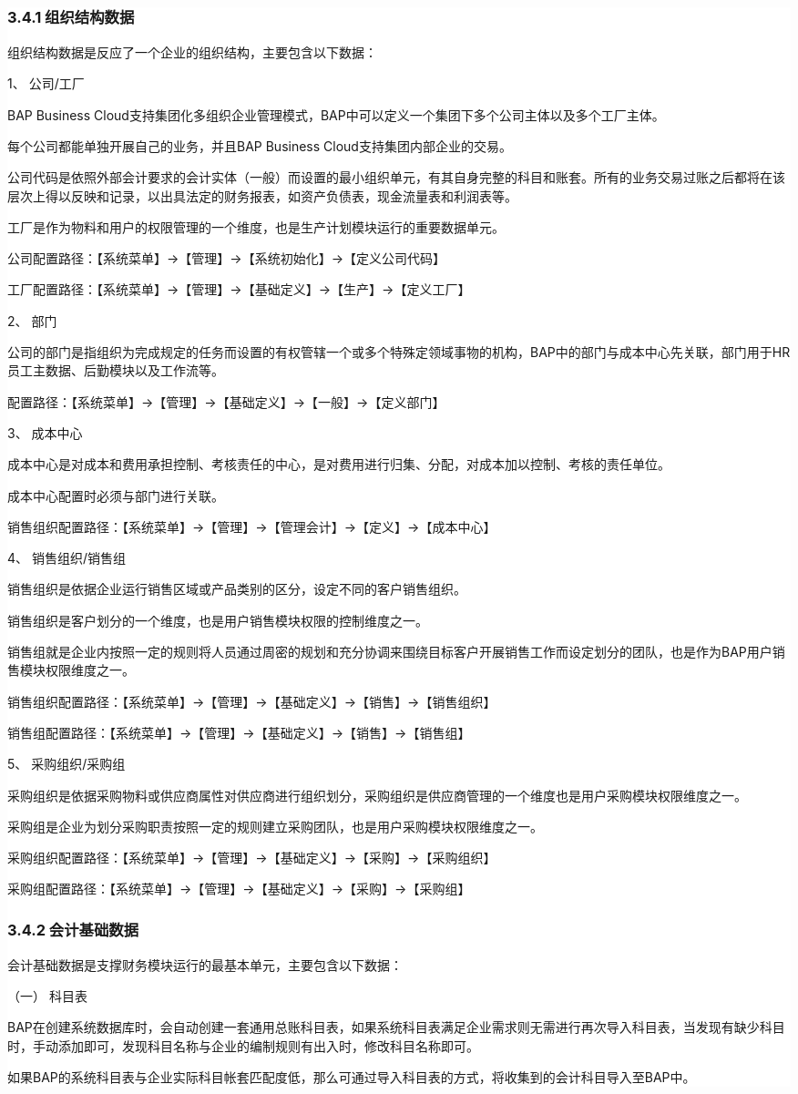 ### 3.4.1 组织结构数据

组织结构数据是反应了一个企业的组织结构，主要包含以下数据：

1、 公司/工厂

BAP Business Cloud支持集团化多组织企业管理模式，BAP中可以定义一个集团下多个公司主体以及多个工厂主体。

每个公司都能单独开展自己的业务，并且BAP Business Cloud支持集团内部企业的交易。

公司代码是依照外部会计要求的会计实体（一般）而设置的最小组织单元，有其自身完整的科目和账套。所有的业务交易过账之后都将在该层次上得以反映和记录，以出具法定的财务报表，如资产负债表，现金流量表和利润表等。

工厂是作为物料和用户的权限管理的一个维度，也是生产计划模块运行的重要数据单元。

公司配置路径：【系统菜单】->【管理】->【系统初始化】->【定义公司代码】

工厂配置路径：【系统菜单】->【管理】->【基础定义】->【生产】->【定义工厂】

2、 部门

公司的部门是指组织为完成规定的任务而设置的有权管辖一个或多个特殊定领域事物的机构，BAP中的部门与成本中心先关联，部门用于HR员工主数据、后勤模块以及工作流等。

配置路径：【系统菜单】->【管理】->【基础定义】->【一般】->【定义部门】

3、 成本中心

成本中心是对成本和费用承担控制、考核责任的中心，是对费用进行归集、分配，对成本加以控制、考核的责任单位。

成本中心配置时必须与部门进行关联。

销售组织配置路径：【系统菜单】->【管理】->【管理会计】->【定义】->【成本中心】

4、 销售组织/销售组

销售组织是依据企业运行销售区域或产品类别的区分，设定不同的客户销售组织。

销售组织是客户划分的一个维度，也是用户销售模块权限的控制维度之一。

销售组就是企业内按照一定的规则将人员通过周密的规划和充分协调来围绕目标客户开展销售工作而设定划分的团队，也是作为BAP用户销售模块权限维度之一。

销售组织配置路径：【系统菜单】->【管理】->【基础定义】->【销售】->【销售组织】

销售组配置路径：【系统菜单】->【管理】->【基础定义】->【销售】->【销售组】

5、 采购组织/采购组

采购组织是依据采购物料或供应商属性对供应商进行组织划分，采购组织是供应商管理的一个维度也是用户采购模块权限维度之一。

采购组是企业为划分采购职责按照一定的规则建立采购团队，也是用户采购模块权限维度之一。

采购组织配置路径：【系统菜单】->【管理】->【基础定义】->【采购】->【采购组织】

采购组配置路径：【系统菜单】->【管理】->【基础定义】->【采购】->【采购组】

### 3.4.2 会计基础数据

会计基础数据是支撑财务模块运行的最基本单元，主要包含以下数据：

（一） 科目表

BAP在创建系统数据库时，会自动创建一套通用总账科目表，如果系统科目表满足企业需求则无需进行再次导入科目表，当发现有缺少科目时，手动添加即可，发现科目名称与企业的编制规则有出入时，修改科目名称即可。

如果BAP的系统科目表与企业实际科目帐套匹配度低，那么可通过导入科目表的方式，将收集到的会计科目导入至BAP中。
